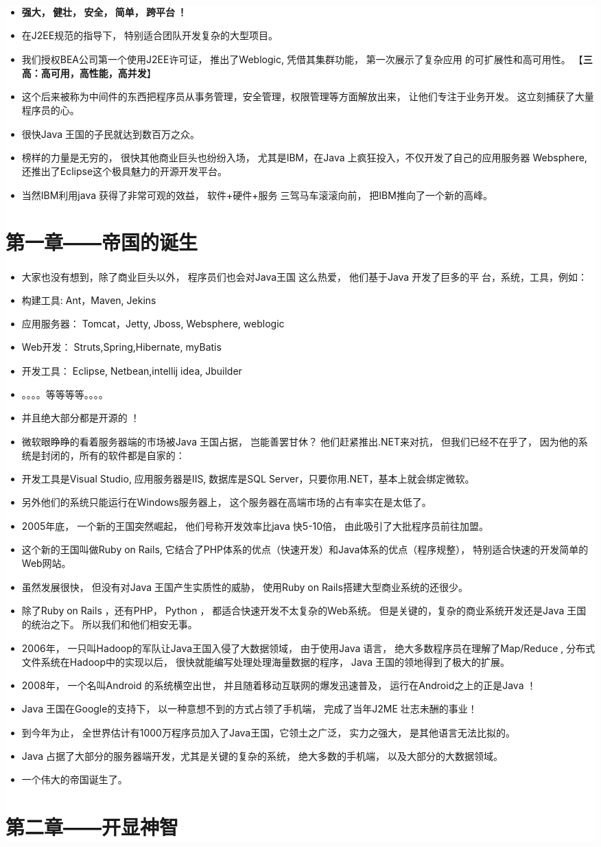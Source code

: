 - **强大， 健壮， 安全， 简单， 跨平台 ！**

- 在J2EE规范的指导下， 特别适合团队开发复杂的大型项目。

- 我们授权BEA公司第一个使用J2EE许可证， 推出了Weblogic, 凭借其集群功能， 第一次展示了复杂应用
  的可扩展性和高可用性。 【**三高：高可用，高性能，高并发**】

- 这个后来被称为中间件的东西把程序员从事务管理，安全管理，权限管理等方面解放出来， 让他们专注于业务开发。 这立刻捕获了大量程序员的心。

- 很快Java 王国的子民就达到数百万之众。

- 榜样的力量是无穷的， 很快其他商业巨头也纷纷入场， 尤其是IBM，在Java 上疯狂投入，不仅开发了自己的应用服务器 Websphere, 还推出了Eclipse这个极具魅力的开源开发平台。

- 当然IBM利用java 获得了非常可观的效益， 软件+硬件+服务 三驾马车滚滚向前， 把IBM推向了一个新的高峰。


# 第一章——帝国的诞生

- 大家也没有想到，除了商业巨头以外， 程序员们也会对Java王国 这么热爱， 他们基于Java 开发了巨多的平 台，系统，工具，例如：

- 构建工具: Ant，Maven, Jekins

- 应用服务器： Tomcat，Jetty, Jboss, Websphere, weblogic

- Web开发： Struts,Spring,Hibernate, myBatis

- 开发工具： Eclipse, Netbean,intellij idea, Jbuilder

- 。。。。等等等等。。。。

- 并且绝大部分都是开源的 ！

- 微软眼睁睁的看着服务器端的市场被Java 王国占据， 岂能善罢甘休？ 他们赶紧推出.NET来对抗， 但我们已经不在乎了， 因为他的系统是封闭的，所有的软件都是自家的：

- 开发工具是Visual Studio, 应用服务器是IIS, 数据库是SQL Server，只要你用.NET，基本上就会绑定微软。

- 另外他们的系统只能运行在Windows服务器上， 这个服务器在高端市场的占有率实在是太低了。

- 2005年底， 一个新的王国突然崛起， 他们号称开发效率比java 快5-10倍， 由此吸引了大批程序员前往加盟。

- 这个新的王国叫做Ruby on Rails, 它结合了PHP体系的优点（快速开发）和Java体系的优点（程序规整）， 特别适合快速的开发简单的Web网站。

- 虽然发展很快， 但没有对Java 王国产生实质性的威胁， 使用Ruby on Rails搭建大型商业系统的还很少。

- 除了Ruby on Rails ，还有PHP， Python ， 都适合快速开发不太复杂的Web系统。 但是关键的，复杂的商业系统开发还是Java 王国的统治之下。 所以我们和他们相安无事。

- 2006年， 一只叫Hadoop的军队让Java王国入侵了大数据领域， 由于使用Java 语言， 绝大多数程序员在理解了Map/Reduce , 分布式文件系统在Hadoop中的实现以后， 很快就能编写处理处理海量数据的程序， Java 王国的领地得到了极大的扩展。

- 2008年， 一个名叫Android 的系统横空出世， 并且随着移动互联网的爆发迅速普及， 运行在Android之上的正是Java ！

- Java 王国在Google的支持下， 以一种意想不到的方式占领了手机端， 完成了当年J2ME 壮志未酬的事业！

- 到今年为止， 全世界估计有1000万程序员加入了Java王国，它领土之广泛， 实力之强大， 是其他语言无法比拟的。

- Java 占据了大部分的服务器端开发，尤其是关键的复杂的系统， 绝大多数的手机端， 以及大部分的大数据领域。

- 一个伟大的帝国诞生了。




# 第二章——开显神智
